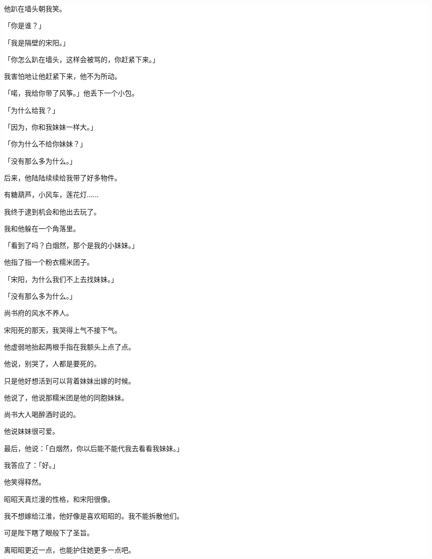 他趴在墙头朝我笑。

「你是谁？」

「我是隔壁的宋阳。」

「你怎么趴在墙头，这样会被骂的，你赶紧下来。」

我害怕地让他赶紧下来，他不为所动。

「喏，我给你带了风筝。」他丢下一个小包。

「为什么给我？」

「因为，你和我妹妹一样大。」

「你为什么不给你妹妹？」

「没有那么多为什么。」

后来，他陆陆续续给我带了好多物件。

有糖葫芦，小风车，莲花灯……

我终于逮到机会和他出去玩了。

我和他躲在一个角落里。

「看到了吗？白烟然，那个是我的小妹妹。」

他指了指一个粉衣糯米团子。

「宋阳，为什么我们不上去找妹妹。」

「没有那么多为什么。」

尚书府的风水不养人。

宋阳死的那天，我哭得上气不接下气。

他虚弱地抬起两根手指在我额头上点了点。

他说，别哭了，人都是要死的。

只是他好想活到可以背着妹妹出嫁的时候。

他说了，他说那糯米团是他的同胞妹妹。

尚书大人喝醉酒时说的。

他说妹妹很可爱。

最后，他说：「白烟然，你以后能不能代我去看看我妹妹。」

我答应了：「好。」

他笑得释然。

昭昭天真烂漫的性格，和宋阳很像。

我不想嫁给江淮，他好像是喜欢昭昭的。我不能拆散他们。

可是陛下瞎了眼般下了圣旨。

离昭昭更近一点，也能护住她更多一点吧。
